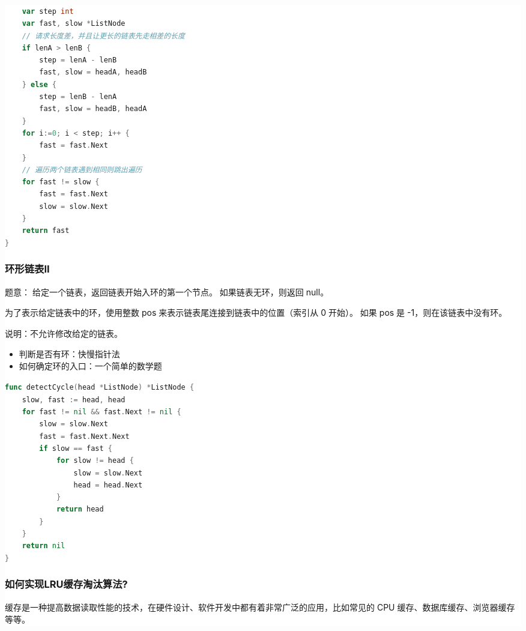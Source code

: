 ```go
    var step int
    var fast, slow *ListNode
    // 请求长度差，并且让更长的链表先走相差的长度
    if lenA > lenB {
        step = lenA - lenB
        fast, slow = headA, headB
    } else {
        step = lenB - lenA
        fast, slow = headB, headA
    }
    for i:=0; i < step; i++ {
        fast = fast.Next
    }
    // 遍历两个链表遇到相同则跳出遍历
    for fast != slow {
        fast = fast.Next
        slow = slow.Next
    }
    return fast
}
```
### 环形链表II
题意： 给定一个链表，返回链表开始入环的第一个节点。 如果链表无环，则返回 null。

为了表示给定链表中的环，使用整数 pos 来表示链表尾连接到链表中的位置（索引从 0 开始）。 如果 pos 是 -1，则在该链表中没有环。

说明：不允许修改给定的链表。

- 判断是否有环：快慢指针法
- 如何确定环的入口：一个简单的数学题
```go
func detectCycle(head *ListNode) *ListNode {
    slow, fast := head, head
    for fast != nil && fast.Next != nil {
        slow = slow.Next
        fast = fast.Next.Next
        if slow == fast {
            for slow != head {
                slow = slow.Next
                head = head.Next
            }
            return head
        }
    }
    return nil
}
```
### 如何实现LRU缓存淘汰算法?

缓存是一种提高数据读取性能的技术，在硬件设计、软件开发中都有着非常广泛的应用，比如常见的 CPU 缓存、数据库缓存、浏览器缓存等等。

